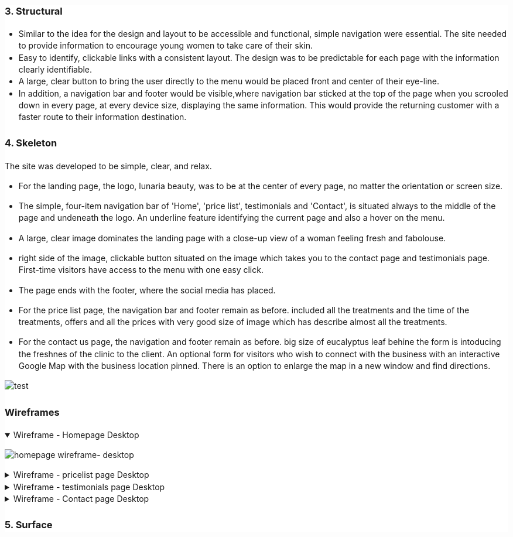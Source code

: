 ### **3. Structural**

- Similar to the idea for the design and layout to be accessible and functional, simple navigation were essential. The site needed to provide information to encourage young women to take care of their skin.
- Easy to identify, clickable links with a consistent layout. The design was to be predictable for each page with the information clearly identifiable.
- A large, clear button to bring the user directly to the menu would be placed front and center of their eye-line.
- In addition, a navigation bar and footer would be visible,where navigation bar sticked at the top of the page when you scrooled down in every page, at every device size, displaying the same information. This would provide the returning customer with a faster route to their information destination.

### **4. Skeleton**

The site was developed to be simple, clear, and relax.

- For the landing page, the logo, lunaria beauty, was to be at the center of every page, no matter the orientation or screen size.
- The simple, four-item navigation bar of 'Home', 'price list', testimonials and 'Contact', is situated always to the middle of the page and undeneath the logo. An underline feature identifying the current page and also a hover on the menu.
- A large, clear image dominates the landing page with a close-up view of a woman feeling fresh and fabolouse.
- right side of the image, clickable button situated on the image which takes you to the contact page and testimonials page. First-time visitors have access to the menu with one easy click.

- The page ends with the footer, where the social media has placed.

- For the price list page, the navigation bar and footer remain as before. included all the treatments and the time of the treatments, offers and all the prices with very good size of image which has describe almost all the treatments.
- For the contact us page, the navigation and footer remain as before. big size of eucalyptus leaf behine the form is intoducing the freshnes of the clinic to the client. An optional form for visitors who wish to connect with the business with an interactive Google Map with the business location pinned. There is an option to enlarge the map in a new window and find directions.

![test](/docs/canva-button.jpg)

### Wireframes

<details open>
<summary>Wireframe - Homepage Desktop</summary>

![homepage wireframe- desktop](/docs/home.jpg)

</details> 
<details ><summary>Wireframe - pricelist page Desktop</summary></details> 
<details><summary>Wireframe - testimonials page Desktop</summary></details>    
<details><summary>Wireframe - Contact page Desktop</summary></details>

### **5. Surface**
